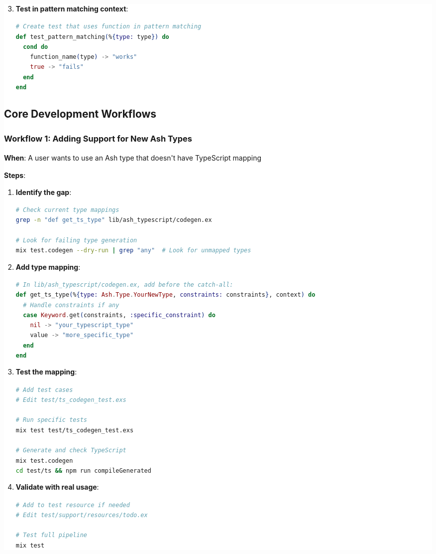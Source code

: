 3. **Test in pattern matching context**:
   ```elixir
   # Create test that uses function in pattern matching
   def test_pattern_matching(%{type: type}) do
     cond do
       function_name(type) -> "works"
       true -> "fails"
     end
   end
   ```

## Core Development Workflows

### Workflow 1: Adding Support for New Ash Types

**When**: A user wants to use an Ash type that doesn't have TypeScript mapping

**Steps**:

1. **Identify the gap**:
   ```bash
   # Check current type mappings
   grep -n "def get_ts_type" lib/ash_typescript/codegen.ex
   
   # Look for failing type generation
   mix test.codegen --dry-run | grep "any"  # Look for unmapped types
   ```

2. **Add type mapping**:
   ```elixir
   # In lib/ash_typescript/codegen.ex, add before the catch-all:
   def get_ts_type(%{type: Ash.Type.YourNewType, constraints: constraints}, context) do
     # Handle constraints if any
     case Keyword.get(constraints, :specific_constraint) do
       nil -> "your_typescript_type"
       value -> "more_specific_type"
     end
   end
   ```

3. **Test the mapping**:
   ```bash
   # Add test cases
   # Edit test/ts_codegen_test.exs
   
   # Run specific tests
   mix test test/ts_codegen_test.exs
   
   # Generate and check TypeScript
   mix test.codegen
   cd test/ts && npm run compileGenerated
   ```

4. **Validate with real usage**:
   ```bash
   # Add to test resource if needed
   # Edit test/support/resources/todo.ex
   
   # Test full pipeline
   mix test
   ```

